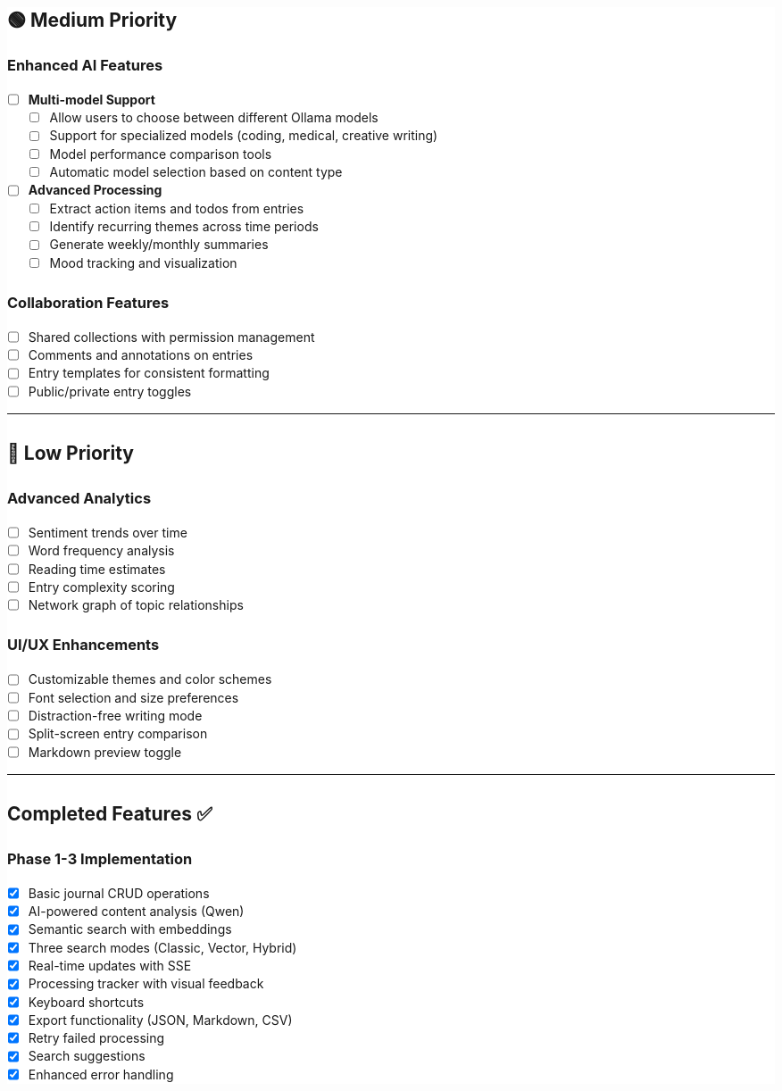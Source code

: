 ## 🟢 Medium Priority

### Enhanced AI Features
- [ ] **Multi-model Support**
  - [ ] Allow users to choose between different Ollama models
  - [ ] Support for specialized models (coding, medical, creative writing)
  - [ ] Model performance comparison tools
  - [ ] Automatic model selection based on content type

- [ ] **Advanced Processing**
  - [ ] Extract action items and todos from entries
  - [ ] Identify recurring themes across time periods
  - [ ] Generate weekly/monthly summaries
  - [ ] Mood tracking and visualization

### Collaboration Features
- [ ] Shared collections with permission management
- [ ] Comments and annotations on entries
- [ ] Entry templates for consistent formatting
- [ ] Public/private entry toggles

---

## 🔵 Low Priority

### Advanced Analytics
- [ ] Sentiment trends over time
- [ ] Word frequency analysis
- [ ] Reading time estimates
- [ ] Entry complexity scoring
- [ ] Network graph of topic relationships

### UI/UX Enhancements
- [ ] Customizable themes and color schemes
- [ ] Font selection and size preferences
- [ ] Distraction-free writing mode
- [ ] Split-screen entry comparison
- [ ] Markdown preview toggle

---

## Completed Features ✅

### Phase 1-3 Implementation
- [x] Basic journal CRUD operations
- [x] AI-powered content analysis (Qwen)
- [x] Semantic search with embeddings
- [x] Three search modes (Classic, Vector, Hybrid)
- [x] Real-time updates with SSE
- [x] Processing tracker with visual feedback
- [x] Keyboard shortcuts
- [x] Export functionality (JSON, Markdown, CSV)
- [x] Retry failed processing
- [x] Search suggestions
- [x] Enhanced error handling
